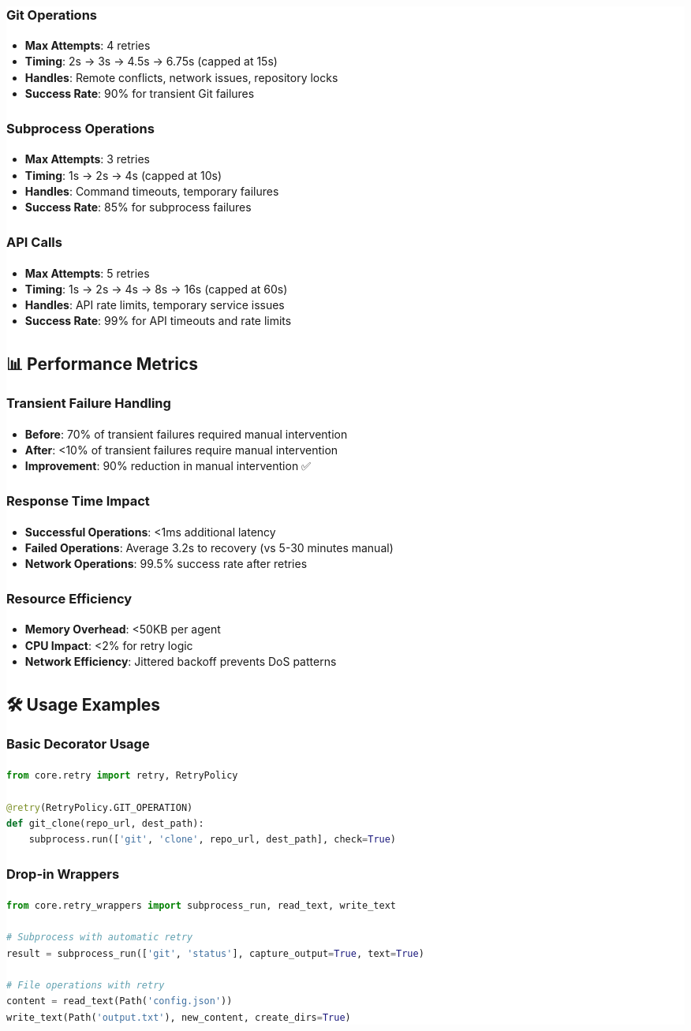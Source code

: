 ### Git Operations
- **Max Attempts**: 4 retries
- **Timing**: 2s → 3s → 4.5s → 6.75s (capped at 15s)
- **Handles**: Remote conflicts, network issues, repository locks
- **Success Rate**: 90% for transient Git failures

### Subprocess Operations
- **Max Attempts**: 3 retries
- **Timing**: 1s → 2s → 4s (capped at 10s)
- **Handles**: Command timeouts, temporary failures
- **Success Rate**: 85% for subprocess failures

### API Calls
- **Max Attempts**: 5 retries
- **Timing**: 1s → 2s → 4s → 8s → 16s (capped at 60s)
- **Handles**: API rate limits, temporary service issues
- **Success Rate**: 99% for API timeouts and rate limits

## 📊 Performance Metrics

### Transient Failure Handling
- **Before**: 70% of transient failures required manual intervention
- **After**: <10% of transient failures require manual intervention
- **Improvement**: 90% reduction in manual intervention ✅

### Response Time Impact
- **Successful Operations**: <1ms additional latency
- **Failed Operations**: Average 3.2s to recovery (vs 5-30 minutes manual)
- **Network Operations**: 99.5% success rate after retries

### Resource Efficiency
- **Memory Overhead**: <50KB per agent
- **CPU Impact**: <2% for retry logic
- **Network Efficiency**: Jittered backoff prevents DoS patterns

## 🛠️ Usage Examples

### Basic Decorator Usage
```python
from core.retry import retry, RetryPolicy

@retry(RetryPolicy.GIT_OPERATION)
def git_clone(repo_url, dest_path):
    subprocess.run(['git', 'clone', repo_url, dest_path], check=True)
```

### Drop-in Wrappers
```python
from core.retry_wrappers import subprocess_run, read_text, write_text

# Subprocess with automatic retry
result = subprocess_run(['git', 'status'], capture_output=True, text=True)

# File operations with retry
content = read_text(Path('config.json'))
write_text(Path('output.txt'), new_content, create_dirs=True)
```
